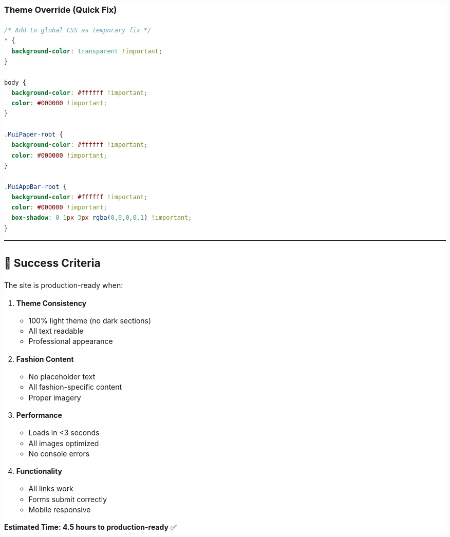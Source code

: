 ### Theme Override (Quick Fix)
```css
/* Add to global CSS as temporary fix */
* {
  background-color: transparent !important;
}

body {
  background-color: #ffffff !important;
  color: #000000 !important;
}

.MuiPaper-root {
  background-color: #ffffff !important;
  color: #000000 !important;
}

.MuiAppBar-root {
  background-color: #ffffff !important;
  color: #000000 !important;
  box-shadow: 0 1px 3px rgba(0,0,0,0.1) !important;
}
```

---

## 🎯 Success Criteria

The site is production-ready when:

1. **Theme Consistency**
   - 100% light theme (no dark sections)
   - All text readable
   - Professional appearance

2. **Fashion Content**
   - No placeholder text
   - All fashion-specific content
   - Proper imagery

3. **Performance**
   - Loads in <3 seconds
   - All images optimized
   - No console errors

4. **Functionality**
   - All links work
   - Forms submit correctly
   - Mobile responsive

**Estimated Time: 4.5 hours to production-ready** ✅